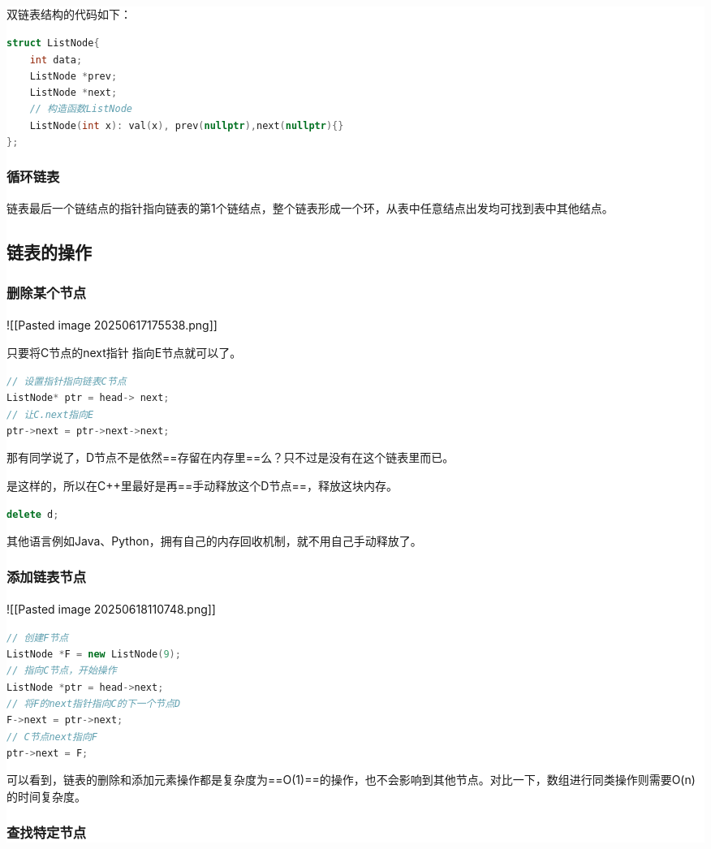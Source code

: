 双链表结构的代码如下：
```cpp
struct ListNode{
	int data;
	ListNode *prev;
	ListNode *next;
	// 构造函数ListNode
	ListNode(int x): val(x), prev(nullptr),next(nullptr){}
};
```

### 循环链表

链表最后一个链结点的指针指向链表的第1个链结点，整个链表形成一个环，从表中任意结点出发均可找到表中其他结点。

## 链表的操作

### 删除某个节点

![[Pasted image 20250617175538.png]]

只要将C节点的next指针 指向E节点就可以了。
```cpp
// 设置指针指向链表C节点
ListNode* ptr = head-> next;
// 让C.next指向E
ptr->next = ptr->next->next;
```
那有同学说了，D节点不是依然==存留在内存里==么？只不过是没有在这个链表里而已。

是这样的，所以在C++里最好是再==手动释放这个D节点==，释放这块内存。
```cpp
delete d;
```
其他语言例如Java、Python，拥有自己的内存回收机制，就不用自己手动释放了。

### 添加链表节点

![[Pasted image 20250618110748.png]]
```cpp
// 创建F节点
ListNode *F = new ListNode(9);
// 指向C节点，开始操作
ListNode *ptr = head->next;
// 将F的next指针指向C的下一个节点D
F->next = ptr->next;
// C节点next指向F
ptr->next = F;
```
可以看到，链表的删除和添加元素操作都是复杂度为==O(1)==的操作，也不会影响到其他节点。对比一下，数组进行同类操作则需要O(n)的时间复杂度。
### 查找特定节点
